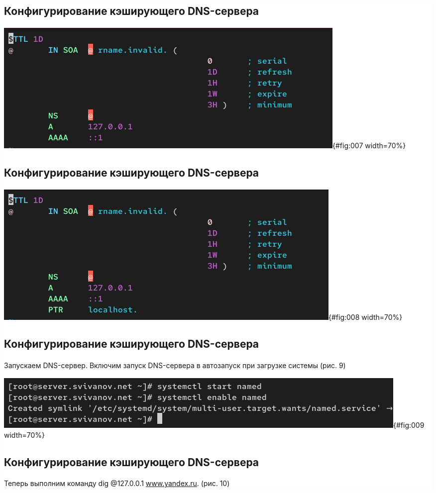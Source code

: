## Конфигурирование кэширующего DNS-сервера

![Файл /var/named/named.localhost](image/7.png){#fig:007 width=70%}

## Конфигурирование кэширующего DNS-сервера

![Файл /var/named/named.loopback](image/8.png){#fig:008 width=70%}

## Конфигурирование кэширующего DNS-сервера

Запускаем DNS-сервер. Включим запуск DNS-сервера в автозапуск при загрузке системы (рис. 9)

![Запуск DNS-сервера](image/9.png){#fig:009 width=70%}

## Конфигурирование кэширующего DNS-сервера

Теперь выполним команду dig @127.0.0.1 www.yandex.ru. (рис. 10)
